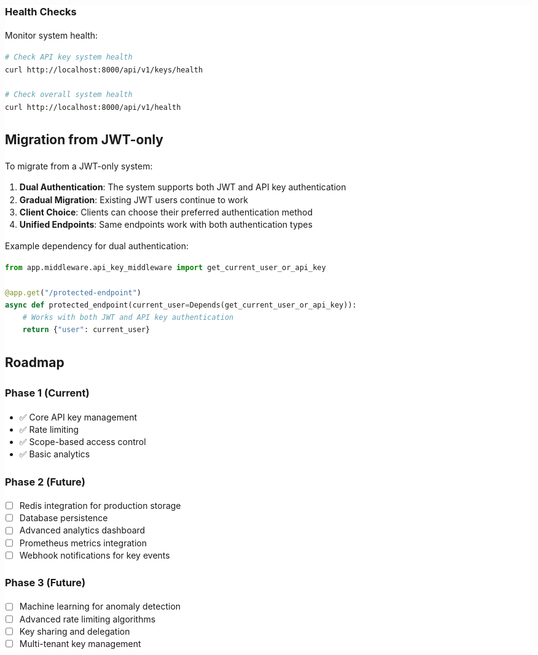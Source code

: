 ### Health Checks

Monitor system health:

```bash
# Check API key system health
curl http://localhost:8000/api/v1/keys/health

# Check overall system health
curl http://localhost:8000/api/v1/health
```

## Migration from JWT-only

To migrate from a JWT-only system:

1. **Dual Authentication**: The system supports both JWT and API key authentication
2. **Gradual Migration**: Existing JWT users continue to work
3. **Client Choice**: Clients can choose their preferred authentication method
4. **Unified Endpoints**: Same endpoints work with both authentication types

Example dependency for dual authentication:

```python
from app.middleware.api_key_middleware import get_current_user_or_api_key

@app.get("/protected-endpoint")
async def protected_endpoint(current_user=Depends(get_current_user_or_api_key)):
    # Works with both JWT and API key authentication
    return {"user": current_user}
```

## Roadmap

### Phase 1 (Current)
- ✅ Core API key management
- ✅ Rate limiting
- ✅ Scope-based access control
- ✅ Basic analytics

### Phase 2 (Future)
- [ ] Redis integration for production storage
- [ ] Database persistence
- [ ] Advanced analytics dashboard
- [ ] Prometheus metrics integration
- [ ] Webhook notifications for key events

### Phase 3 (Future)
- [ ] Machine learning for anomaly detection
- [ ] Advanced rate limiting algorithms
- [ ] Key sharing and delegation
- [ ] Multi-tenant key management
